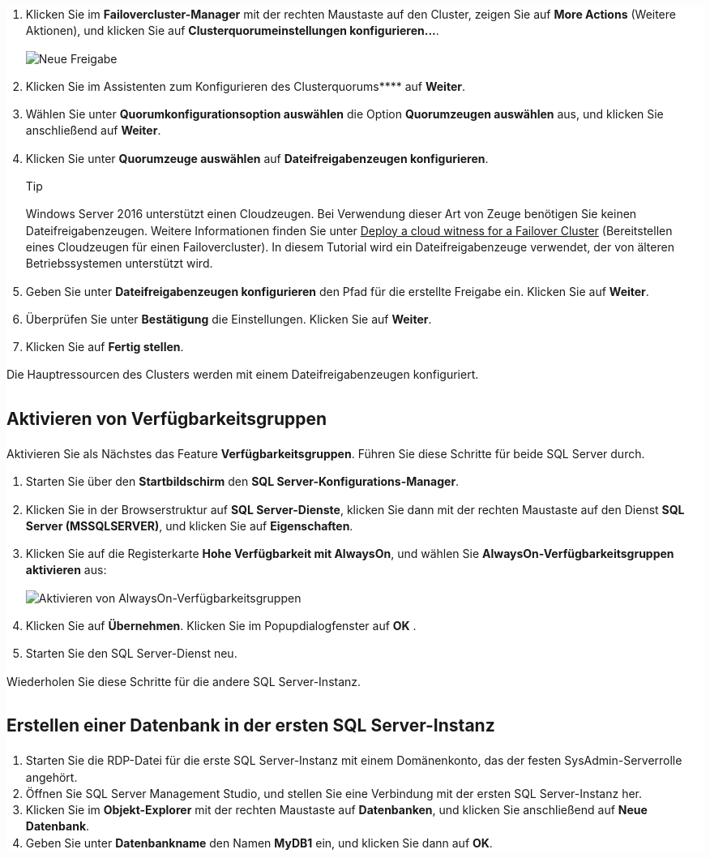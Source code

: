 1. Klicken Sie im **Failovercluster-Manager** mit der rechten Maustaste auf den Cluster, zeigen Sie auf **More Actions** (Weitere Aktionen), und klicken Sie auf **Clusterquorumeinstellungen konfigurieren...**.

   ![Neue Freigabe](./media/virtual-machines-windows-portal-sql-availability-group-tutorial/52-configurequorum.png)

1. Klicken Sie im Assistenten zum Konfigurieren des Clusterquorums**** auf **Weiter**.

1. Wählen Sie unter **Quorumkonfigurationsoption auswählen** die Option **Quorumzeugen auswählen** aus, und klicken Sie anschließend auf **Weiter**.

1. Klicken Sie unter **Quorumzeuge auswählen** auf **Dateifreigabenzeugen konfigurieren**.

   >[!TIP]
   >Windows Server 2016 unterstützt einen Cloudzeugen. Bei Verwendung dieser Art von Zeuge benötigen Sie keinen Dateifreigabenzeugen. Weitere Informationen finden Sie unter [Deploy a cloud witness for a Failover Cluster](http://technet.microsoft.com/windows-server-docs/failover-clustering/deploy-cloud-witness) (Bereitstellen eines Cloudzeugen für einen Failovercluster). In diesem Tutorial wird ein Dateifreigabenzeuge verwendet, der von älteren Betriebssystemen unterstützt wird.

1. Geben Sie unter **Dateifreigabenzeugen konfigurieren** den Pfad für die erstellte Freigabe ein. Klicken Sie auf **Weiter**.


1. Überprüfen Sie unter **Bestätigung** die Einstellungen. Klicken Sie auf **Weiter**.


1. Klicken Sie auf **Fertig stellen**.

Die Hauptressourcen des Clusters werden mit einem Dateifreigabenzeugen konfiguriert.

## <a name="enable-availability-groups"></a>Aktivieren von Verfügbarkeitsgruppen

Aktivieren Sie als Nächstes das Feature **Verfügbarkeitsgruppen**. Führen Sie diese Schritte für beide SQL Server durch.

1. Starten Sie über den **Startbildschirm** den **SQL Server-Konfigurations-Manager**.
2. Klicken Sie in der Browserstruktur auf **SQL Server-Dienste**, klicken Sie dann mit der rechten Maustaste auf den Dienst **SQL Server (MSSQLSERVER)**, und klicken Sie auf **Eigenschaften**.
3. Klicken Sie auf die Registerkarte **Hohe Verfügbarkeit mit AlwaysOn**, und wählen Sie **AlwaysOn-Verfügbarkeitsgruppen aktivieren** aus:

    ![Aktivieren von AlwaysOn-Verfügbarkeitsgruppen](./media/virtual-machines-windows-portal-sql-availability-group-tutorial/54-enableAlwaysOn.png)

4. Klicken Sie auf **Übernehmen**. Klicken Sie im Popupdialogfenster auf **OK** .

5. Starten Sie den SQL Server-Dienst neu.

Wiederholen Sie diese Schritte für die andere SQL Server-Instanz.



## <a name="create-a-database-on-the-first-sql-server"></a>Erstellen einer Datenbank in der ersten SQL Server-Instanz

1. Starten Sie die RDP-Datei für die erste SQL Server-Instanz mit einem Domänenkonto, das der festen SysAdmin-Serverrolle angehört.
1. Öffnen Sie SQL Server Management Studio, und stellen Sie eine Verbindung mit der ersten SQL Server-Instanz her.
7. Klicken Sie im **Objekt-Explorer** mit der rechten Maustaste auf **Datenbanken**, und klicken Sie anschließend auf **Neue Datenbank**.
8. Geben Sie unter **Datenbankname** den Namen **MyDB1** ein, und klicken Sie dann auf **OK**.
